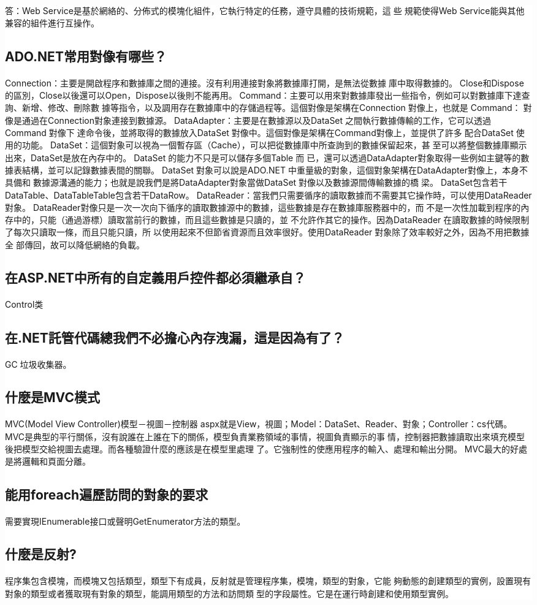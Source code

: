 答：Web Service是基於網絡的、分佈式的模塊化組件，它執行特定的任務，遵守具體的技術規範，這
些
規範使得Web Service能與其他兼容的組件進行互操作。

## ADO.NET常用對像有哪些？

Connection：主要是開啟程序和數據庫之間的連接。沒有利用連接對象將數據庫打開，是無法從數據
庫中取得數據的。 Close和Dispose的區別，Close以後還可以Open，Dispose以後則不能再用。
Command：主要可以用來對數據庫發出一些指令，例如可以對數據庫下達查詢、新增、修改、刪除數
據等指令，以及調用存在數據庫中的存儲過程等。這個對像是架構在Connection 對像上，也就是
Command： 對像是通過在Connection對象連接到數據源。
DataAdapter：主要是在數據源以及DataSet 之間執行數據傳輸的工作，它可以透過Command 對像下
達命令後，並將取得的數據放入DataSet 對像中。這個對像是架構在Command對像上，並提供了許多
配合DataSet 使用的功能。
DataSet：這個對象可以視為一個暫存區（Cache），可以把從數據庫中所查詢到的數據保留起來，甚
至可以將整個數據庫顯示出來，DataSet是放在內存中的。 DataSet 的能力不只是可以儲存多個Table 而
已，還可以透過DataAdapter對象取得一些例如主鍵等的數據表結構，並可以記錄數據表間的關聯。
DataSet 對象可以說是ADO.NET 中重量級的對象，這個對象架構在DataAdapter對像上，本身不具備和
數據源溝通的能力；也就是說我們是將DataAdapter對象當做DataSet 對像以及數據源間傳輸數據的橋
梁。 DataSet包含若干DataTable、DataTableTable包含若干DataRow。
DataReader：當我們只需要循序的讀取數據而不需要其它操作時，可以使用DataReader 對象。
DataReader對像只是一次一次向下循序的讀取數據源中的數據，這些數據是存在數據庫服務器中的，而
不是一次性加載到程序的內存中的，只能（通過游標）讀取當前行的數據，而且這些數據是只讀的，並
不允許作其它的操作。因為DataReader 在讀取數據的時候限制了每次只讀取一條，而且只能只讀，所
以使用起來不但節省資源而且效率很好。使用DataReader 對象除了效率較好之外，因為不用把數據全
部傳回，故可以降低網絡的負載。

## 在ASP.NET中所有的自定義用戶控件都必須繼承自？

Control类

## 在.NET託管代碼總我們不必擔心內存洩漏，這是因為有了？

GC 垃圾收集器。

## 什麼是MVC模式

MVC(Model View Controller)模型－視圖－控制器
aspx就是View，視圖；Model：DataSet、Reader、對象；Controller：cs代碼。
MVC是典型的平行關係，沒有說誰在上誰在下的關係，模型負責業務領域的事情，視圖負責顯示的事
情，控制器把數據讀取出來填充模型後把模型交給視圖去處理。而各種驗證什麼的應該是在模型里處理
了。它強制性的使應用程序的輸入、處理和輸出分開。 MVC最大的好處是將邏輯和頁面分離。

## 能用foreach遍歷訪問的對象的要求

需要實現IEnumerable接口或聲明GetEnumerator方法的類型。

## 什麼是反射?

程序集包含模塊，而模塊又包括類型，類型下有成員，反射就是管理程序集，模塊，類型的對象，它能
夠動態的創建類型的實例，設置現有對象的類型或者獲取現有對象的類型，能調用類型的方法和訪問類
型的字段屬性。它是在運行時創建和使用類型實例。

